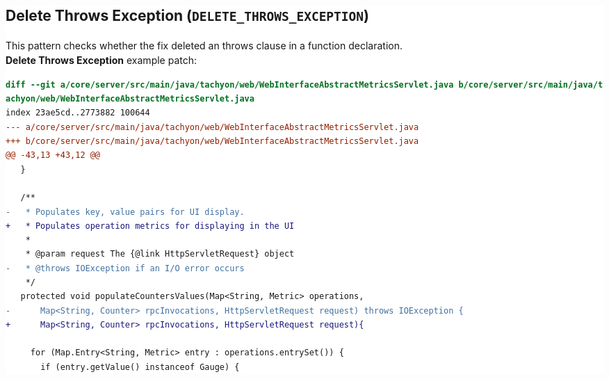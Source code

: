 ## Delete Throws Exception (`DELETE_THROWS_EXCEPTION`)
This pattern checks whether the fix deleted an throws clause in a function declaration.\
**Delete Throws Exception** example patch:
```diff
diff --git a/core/server/src/main/java/tachyon/web/WebInterfaceAbstractMetricsServlet.java b/core/server/src/main/java/tachyon/web/WebInterfaceAbstractMetricsServlet.java
index 23ae5cd..2773882 100644
--- a/core/server/src/main/java/tachyon/web/WebInterfaceAbstractMetricsServlet.java
+++ b/core/server/src/main/java/tachyon/web/WebInterfaceAbstractMetricsServlet.java
@@ -43,13 +43,12 @@
   }
 
   /**
-   * Populates key, value pairs for UI display.
+   * Populates operation metrics for displaying in the UI
    *
    * @param request The {@link HttpServletRequest} object
-   * @throws IOException if an I/O error occurs
    */
   protected void populateCountersValues(Map<String, Metric> operations,
-      Map<String, Counter> rpcInvocations, HttpServletRequest request) throws IOException {
+      Map<String, Counter> rpcInvocations, HttpServletRequest request){
 
     for (Map.Entry<String, Metric> entry : operations.entrySet()) {
       if (entry.getValue() instanceof Gauge) {
```
